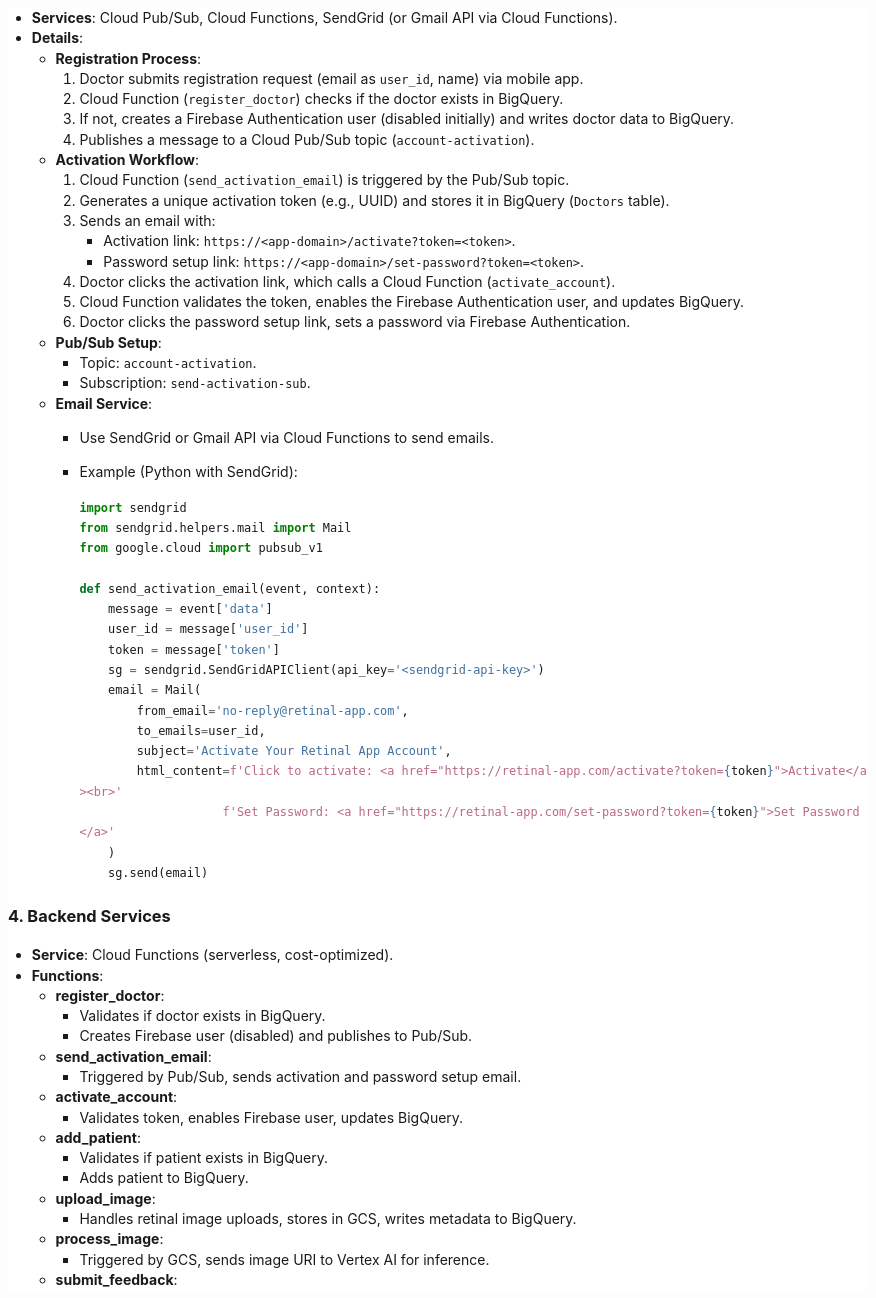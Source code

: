 - **Services**: Cloud Pub/Sub, Cloud Functions, SendGrid (or Gmail API via Cloud Functions).
- **Details**:
  - **Registration Process**:
    1. Doctor submits registration request (email as `user_id`, name) via mobile app.
    2. Cloud Function (`register_doctor`) checks if the doctor exists in BigQuery.
    3. If not, creates a Firebase Authentication user (disabled initially) and writes doctor data to BigQuery.
    4. Publishes a message to a Cloud Pub/Sub topic (`account-activation`).
  - **Activation Workflow**:
    1. Cloud Function (`send_activation_email`) is triggered by the Pub/Sub topic.
    2. Generates a unique activation token (e.g., UUID) and stores it in BigQuery (`Doctors` table).
    3. Sends an email with:
       - Activation link: `https://<app-domain>/activate?token=<token>`.
       - Password setup link: `https://<app-domain>/set-password?token=<token>`.
    4. Doctor clicks the activation link, which calls a Cloud Function (`activate_account`).
    5. Cloud Function validates the token, enables the Firebase Authentication user, and updates BigQuery.
    6. Doctor clicks the password setup link, sets a password via Firebase Authentication.
  - **Pub/Sub Setup**:
    - Topic: `account-activation`.
    - Subscription: `send-activation-sub`.
  - **Email Service**:
    - Use SendGrid or Gmail API via Cloud Functions to send emails.
    - Example (Python with SendGrid):

      ```python
      import sendgrid
      from sendgrid.helpers.mail import Mail
      from google.cloud import pubsub_v1

      def send_activation_email(event, context):
          message = event['data']
          user_id = message['user_id']
          token = message['token']
          sg = sendgrid.SendGridAPIClient(api_key='<sendgrid-api-key>')
          email = Mail(
              from_email='no-reply@retinal-app.com',
              to_emails=user_id,
              subject='Activate Your Retinal App Account',
              html_content=f'Click to activate: <a href="https://retinal-app.com/activate?token={token}">Activate</a><br>'
                          f'Set Password: <a href="https://retinal-app.com/set-password?token={token}">Set Password</a>'
          )
          sg.send(email)
      ```

### 4. Backend Services

- **Service**: Cloud Functions (serverless, cost-optimized).
- **Functions**:
  - **register_doctor**:
    - Validates if doctor exists in BigQuery.
    - Creates Firebase user (disabled) and publishes to Pub/Sub.
  - **send_activation_email**:
    - Triggered by Pub/Sub, sends activation and password setup email.
  - **activate_account**:
    - Validates token, enables Firebase user, updates BigQuery.
  - **add_patient**:
    - Validates if patient exists in BigQuery.
    - Adds patient to BigQuery.
  - **upload_image**:
    - Handles retinal image uploads, stores in GCS, writes metadata to BigQuery.
  - **process_image**:
    - Triggered by GCS, sends image URI to Vertex AI for inference.
  - **submit_feedback**: